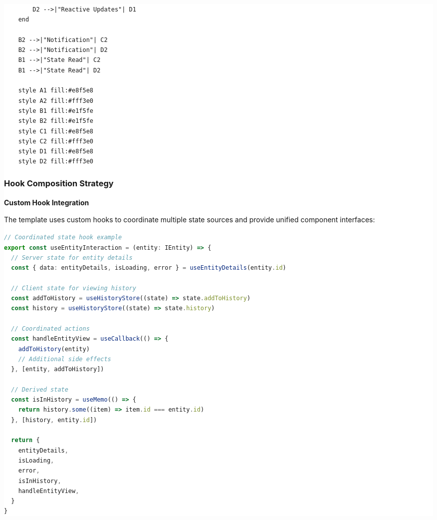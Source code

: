 ```mermaid
        D2 -->|"Reactive Updates"| D1
    end

    B2 -->|"Notification"| C2
    B2 -->|"Notification"| D2
    B1 -->|"State Read"| C2
    B1 -->|"State Read"| D2

    style A1 fill:#e8f5e8
    style A2 fill:#fff3e0
    style B1 fill:#e1f5fe
    style B2 fill:#e1f5fe
    style C1 fill:#e8f5e8
    style C2 fill:#fff3e0
    style D1 fill:#e8f5e8
    style D2 fill:#fff3e0
```

### Hook Composition Strategy

**Custom Hook Integration**

The template uses custom hooks to coordinate multiple state sources and provide unified component interfaces:

```typescript
// Coordinated state hook example
export const useEntityInteraction = (entity: IEntity) => {
  // Server state for entity details
  const { data: entityDetails, isLoading, error } = useEntityDetails(entity.id)

  // Client state for viewing history
  const addToHistory = useHistoryStore((state) => state.addToHistory)
  const history = useHistoryStore((state) => state.history)

  // Coordinated actions
  const handleEntityView = useCallback(() => {
    addToHistory(entity)
    // Additional side effects
  }, [entity, addToHistory])

  // Derived state
  const isInHistory = useMemo(() => {
    return history.some((item) => item.id === entity.id)
  }, [history, entity.id])

  return {
    entityDetails,
    isLoading,
    error,
    isInHistory,
    handleEntityView,
  }
}
```
